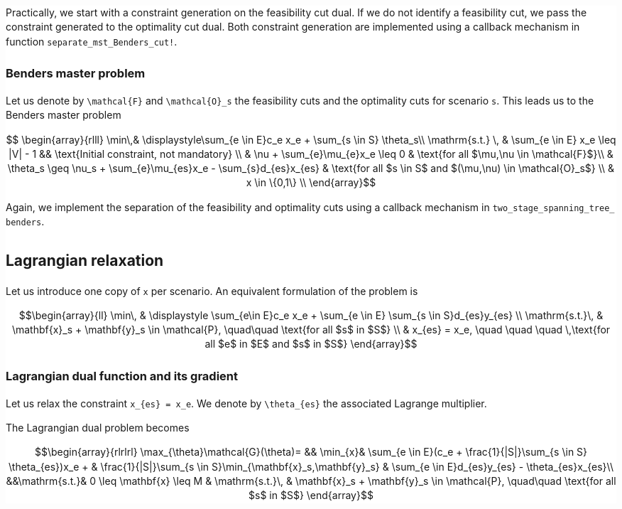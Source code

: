 Practically, we start with a constraint generation on the feasibility cut dual. 
If we do not identify a feasibility cut, we pass the constraint generated to the optimality cut dual.
Both constraint generation are implemented using a callback mechanism in function `separate_mst_Benders_cut!`. 

### Benders master problem

Let us denote by ``\mathcal{F}`` and ``\mathcal{O}_s`` the feasibility cuts and the optimality cuts for scenario ``s``. This leads us to the Benders master problem

```math
    \begin{array}{rlll}
        \min\,& \displaystyle\sum_{e \in E}c_e x_e + \sum_{s \in S} \theta_s\\
        \mathrm{s.t.} \,
        & \sum_{e \in E} x_e \leq |V| - 1 && \text{Initial constraint, not mandatory} \\
        &     \nu + \sum_{e}\mu_{e}x_e \leq 0 & \text{for all $\mu,\nu \in \mathcal{F}$}\\
        & \theta_s \geq \nu_s + \sum_{e}\mu_{es}x_e - \sum_{s}d_{es}x_{es} &  \text{for all  $s \in S$ and $(\mu,\nu) \in \mathcal{O}_s$} \\
        & x \in \{0,1\} \\
    \end{array}
```
Again, we implement the separation of the feasibility and optimality cuts using a callback mechanism in `two_stage_spanning_tree_benders`.

## Lagrangian relaxation

Let us introduce one copy of ``x`` per scenario. An equivalent formulation of the problem is

```math
\begin{array}{ll}
\min\, & \displaystyle \sum_{e\in E}c_e x_e + \sum_{e \in E} \sum_{s \in S}d_{es}y_{es} \\
\mathrm{s.t.}\, & \mathbf{x}_s + \mathbf{y}_s \in \mathcal{P}, \quad\quad \text{for all $s$ in $S$}  \\
& x_{es} = x_e, \quad \quad \quad \,\text{for all $e$ in $E$ and $s$ in $S$}
\end{array}
```


### Lagrangian dual function and its gradient

Let us relax the constraint ``x_{es} = x_e``. We denote by ``\theta_{es}`` the associated Lagrange multiplier.

The Lagrangian dual problem becomes

```math
\begin{array}{rlrlrl}
\max_{\theta}\mathcal{G}(\theta)= &&
\min_{x}& \sum_{e \in E}(c_e + \frac{1}{|S|}\sum_{s \in S} \theta_{es})x_e + & \frac{1}{|S|}\sum_{s \in S}\min_{\mathbf{x}_s,\mathbf{y}_s} & \sum_{e \in E}d_{es}y_{es} - \theta_{es}x_{es}\\
&&\mathrm{s.t.}& 0 \leq \mathbf{x} \leq M 
& \mathrm{s.t.}\, & \mathbf{x}_s + \mathbf{y}_s \in \mathcal{P}, \quad\quad \text{for all $s$ in $S$}  
\end{array}
```
